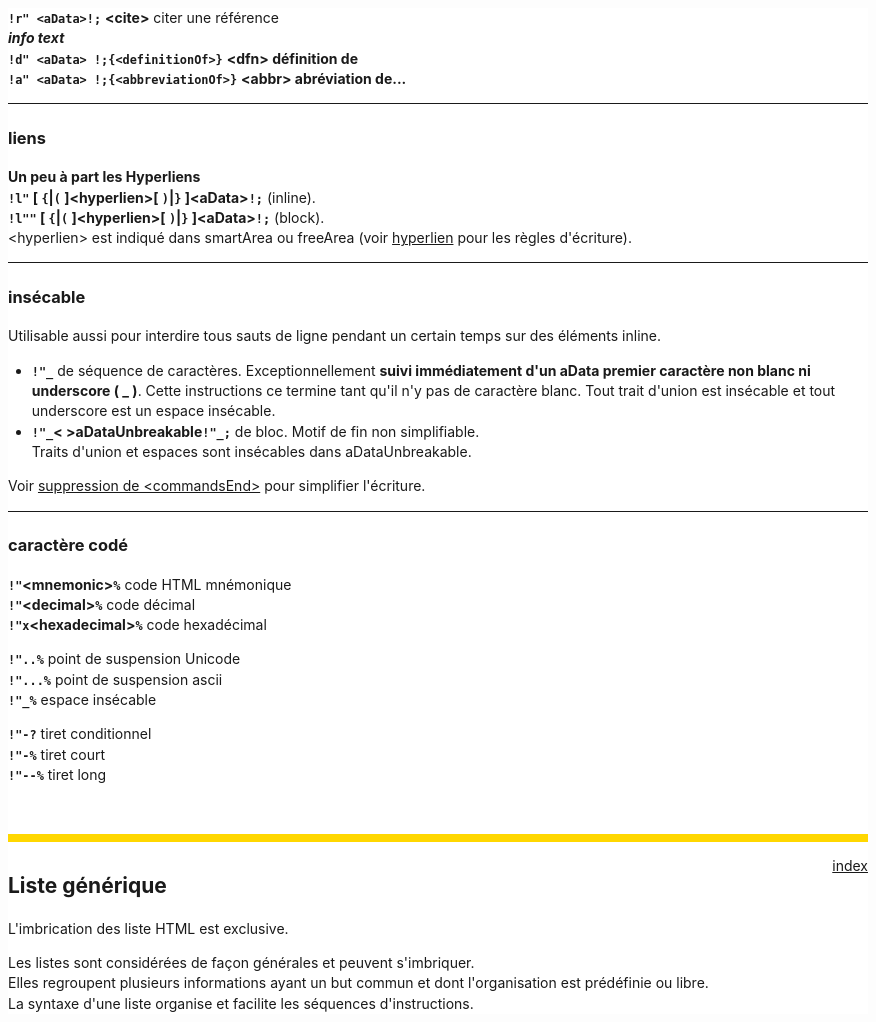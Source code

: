 **`!r" <aData>!;`** **\<cite>** citer une référence  
_**info text**_  
**`!d" <aData> !;{<definitionOf>}`** **\<dfn> définition de**  
**`!a" <aData> !;{<abbreviationOf>}`** **\<abbr> abréviation de...**  

***

### liens

**Un peu à part les Hyperliens**  
**`!l"` [ `{`|`(` ]\<hyperlien>[ `)`|`}` ]\<aData>`!;`** (inline).  
**`!l""` [ `{`|`(` ]\<hyperlien>[ `)`|`}` ]\<aData>`!;`** (block).  
\<hyperlien> est indiqué dans smartArea ou freeArea (voir [hyperlien](#linkSrc) pour les règles d'écriture).  

***

### insécable

Utilisable aussi pour interdire tous sauts de ligne pendant un certain temps sur des éléments inline.  

- **`!"_`** de séquence de caractères. Exceptionnellement **suivi immédiatement d'un aData premier caractère non blanc ni underscore ( _ )**. Cette instructions ce termine tant qu'il n'y pas de caractère blanc. Tout trait d'union est insécable et tout underscore est un espace insécable.  
- **`!"_`< >aDataUnbreakable`!"_;`** de bloc. Motif de fin non simplifiable.  
Traits d'union et espaces sont insécables dans aDataUnbreakable.  

Voir [suppression de \<commandsEnd>](#supCmdEnd) pour simplifier l'écriture.  

***

### caractère codé

**`!"`\<mnemonic>`%`** code HTML mnémonique  
**`!"`\<decimal>`%`** code décimal  
**`!"x`\<hexadecimal>`%`** code hexadécimal  

**`!"..%`** point de suspension Unicode  
**`!"...%`** point de suspension ascii  
**`!"_%`** espace insécable  

**`!"-?`** tiret conditionnel  
**`!"-%`** tiret court  
**`!"--%`** tiret long  

<br><hr id="listHTMLCode" style="height:8px; background-color:gold; border:0px">
<span style="float: right;">[index](#docIndex)</span>

## Liste générique

L'imbrication des liste HTML est exclusive.  

Les listes sont considérées de façon générales et peuvent s'imbriquer.  
Elles regroupent plusieurs informations ayant un but commun et dont l'organisation est prédéfinie ou libre.  
La syntaxe d'une liste organise et facilite les séquences d'instructions.  

